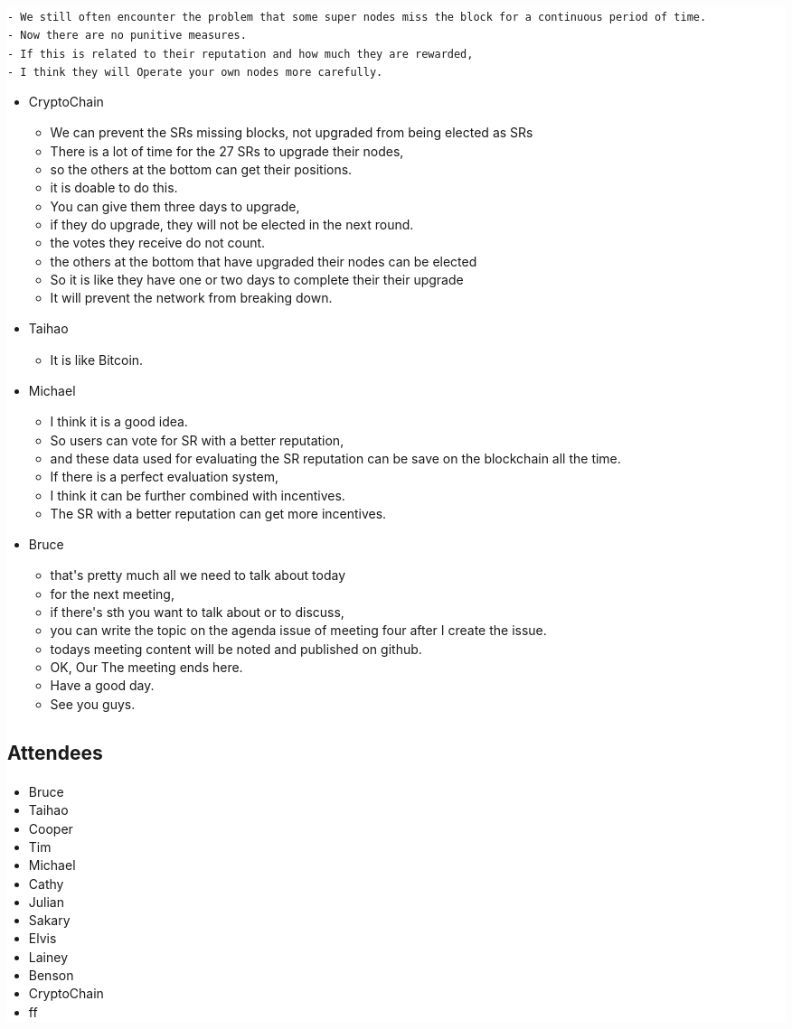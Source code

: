     - We still often encounter the problem that some super nodes miss the block for a continuous period of time. 
    - Now there are no punitive measures. 
    - If this is related to their reputation and how much they are rewarded, 
    - I think they will Operate your own nodes more carefully.

- CryptoChain

    - We can prevent the SRs missing blocks, not upgraded from being elected as SRs
    - There is a lot of time for the 27 SRs to upgrade their nodes,
    - so the others at the bottom can get their positions. 
    - it is doable to do this. 
    - You can give them three days to upgrade, 
    - if they do upgrade, they will not be elected in the next round. 
    - the votes they receive do not count. 
    - the others at the bottom that have upgraded their nodes can be elected
    - So it is like they have one or two days to complete their their upgrade
    - It will prevent the network from breaking down.
    
- Taihao

    - It is like Bitcoin.
    
- Michael 

   - I think it is a good idea. 
   - So users can vote for SR with a better reputation, 
   - and these data used for evaluating the SR reputation can be save on the blockchain all the time. 
   - If there is a perfect evaluation system, 
   - I think it can be further combined with incentives. 
   - The SR with a better reputation can get more incentives.
   
    
- Bruce

    - that's pretty much all we need to talk about today
    - for the next meeting,
    - if there's sth you want to talk about or to discuss, 
    - you can write the topic on the agenda issue of meeting four after I create the issue.
    - todays meeting content will be noted and published on github.  
    - OK, Our The meeting ends here. 
    - Have a good day. 
    - See you guys.
    

## Attendees
- Bruce
- Taihao
- Cooper
- Tim
- Michael
- Cathy
- Julian
- Sakary
- Elvis
- Lainey
- Benson
- CryptoChain
- ff
